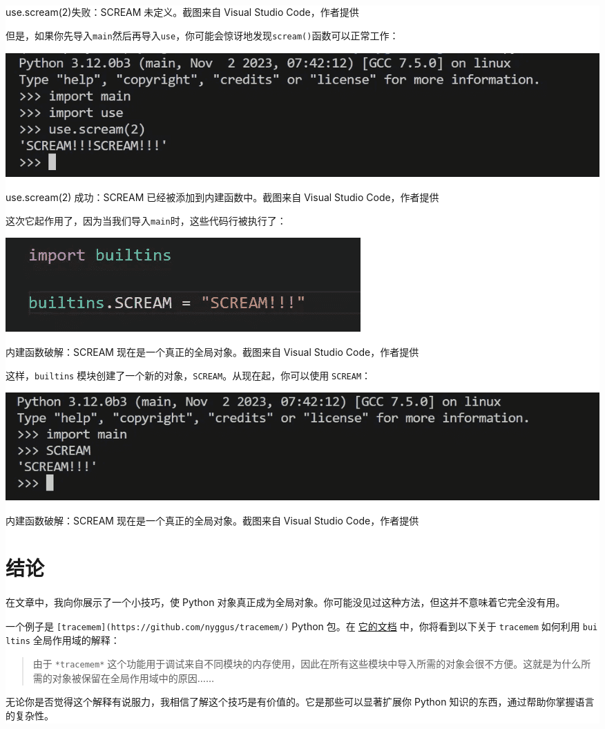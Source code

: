 use.scream(2)失败：SCREAM 未定义。截图来自 Visual Studio Code，作者提供

但是，如果你先导入`main`然后再导入`use`，你可能会惊讶地发现`scream()`函数可以正常工作：

![](img/a759c4deb36a4f9836c44a4fb07d1a21.png)

use.scream(2) 成功：SCREAM 已经被添加到内建函数中。截图来自 Visual Studio Code，作者提供

这次它起作用了，因为当我们导入`main`时，这些代码行被执行了：

![](img/36855bf89b0521963bab657e66d1b8cb.png)

内建函数破解：SCREAM 现在是一个真正的全局对象。截图来自 Visual Studio Code，作者提供

这样，`builtins` 模块创建了一个新的对象，`SCREAM`。从现在起，你可以使用 `SCREAM`：

![](img/939afa11120e8c2a863e0df581f389ab.png)

内建函数破解：SCREAM 现在是一个真正的全局对象。截图来自 Visual Studio Code，作者提供

# 结论

在文章中，我向你展示了一个小技巧，使 Python 对象真正成为全局对象。你可能没见过这种方法，但这并不意味着它完全没有用。

一个例子是 `[tracemem](https://github.com/nyggus/tracemem/)` Python 包。在 [它的文档](https://github.com/nyggus/tracemem/#why-the-builtins-global-scope) 中，你将看到以下关于 `tracemem` 如何利用 `builtins` 全局作用域的解释：

> 由于 `*tracemem*` 这个功能用于调试来自不同模块的内存使用，因此在所有这些模块中导入所需的对象会很不方便。这就是为什么所需的对象被保留在全局作用域中的原因……

无论你是否觉得这个解释有说服力，我相信了解这个技巧是有价值的。它是那些可以显著扩展你 Python 知识的东西，通过帮助你掌握语言的复杂性。
